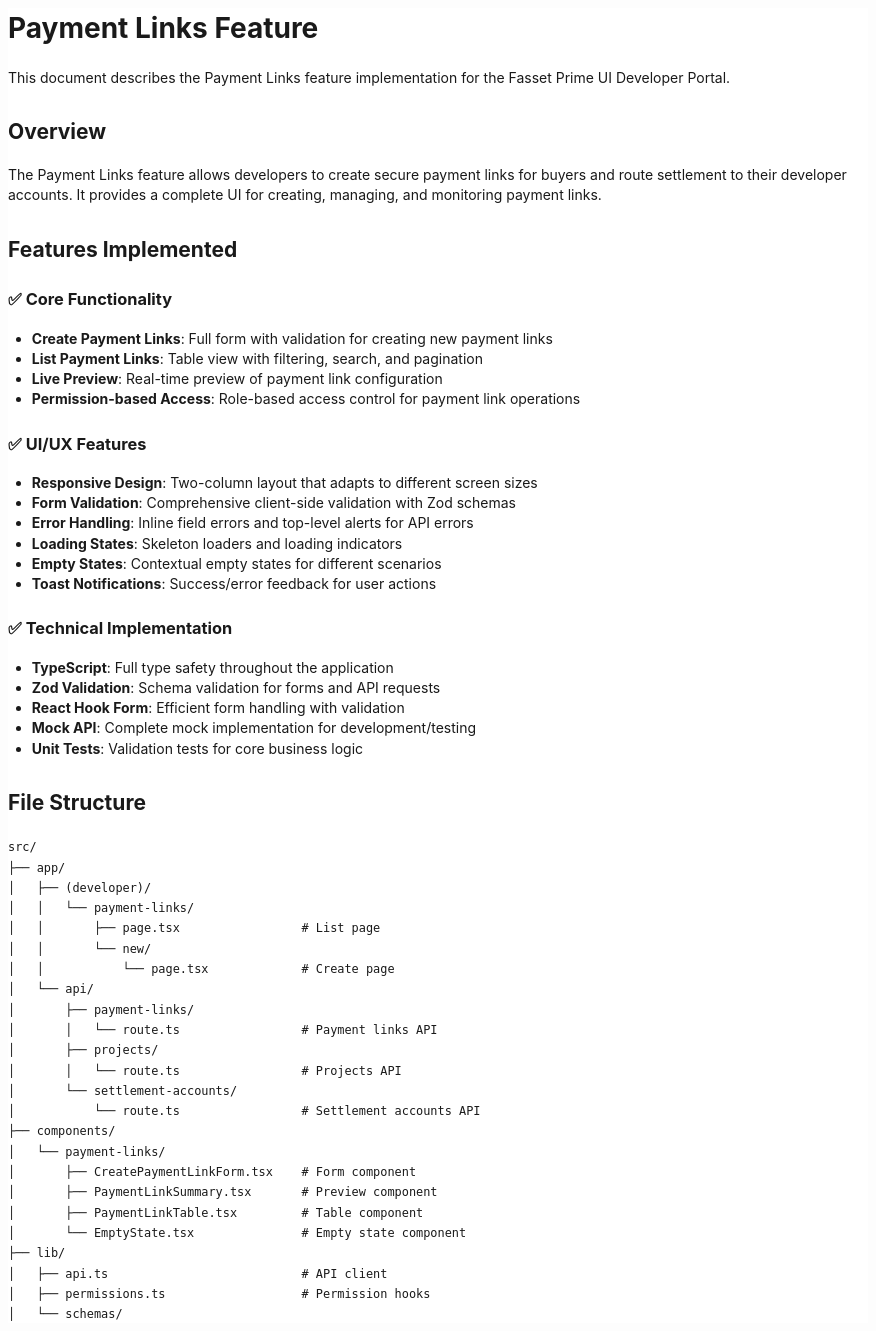 # Payment Links Feature

This document describes the Payment Links feature implementation for the Fasset Prime UI Developer Portal.

## Overview

The Payment Links feature allows developers to create secure payment links for buyers and route settlement to their developer accounts. It provides a complete UI for creating, managing, and monitoring payment links.

## Features Implemented

### ✅ Core Functionality
- **Create Payment Links**: Full form with validation for creating new payment links
- **List Payment Links**: Table view with filtering, search, and pagination
- **Live Preview**: Real-time preview of payment link configuration
- **Permission-based Access**: Role-based access control for payment link operations

### ✅ UI/UX Features
- **Responsive Design**: Two-column layout that adapts to different screen sizes
- **Form Validation**: Comprehensive client-side validation with Zod schemas
- **Error Handling**: Inline field errors and top-level alerts for API errors
- **Loading States**: Skeleton loaders and loading indicators
- **Empty States**: Contextual empty states for different scenarios
- **Toast Notifications**: Success/error feedback for user actions

### ✅ Technical Implementation
- **TypeScript**: Full type safety throughout the application
- **Zod Validation**: Schema validation for forms and API requests
- **React Hook Form**: Efficient form handling with validation
- **Mock API**: Complete mock implementation for development/testing
- **Unit Tests**: Validation tests for core business logic

## File Structure

```
src/
├── app/
│   ├── (developer)/
│   │   └── payment-links/
│   │       ├── page.tsx                 # List page
│   │       └── new/
│   │           └── page.tsx             # Create page
│   └── api/
│       ├── payment-links/
│       │   └── route.ts                 # Payment links API
│       ├── projects/
│       │   └── route.ts                 # Projects API
│       └── settlement-accounts/
│           └── route.ts                 # Settlement accounts API
├── components/
│   └── payment-links/
│       ├── CreatePaymentLinkForm.tsx    # Form component
│       ├── PaymentLinkSummary.tsx       # Preview component
│       ├── PaymentLinkTable.tsx         # Table component
│       └── EmptyState.tsx               # Empty state component
├── lib/
│   ├── api.ts                           # API client
│   ├── permissions.ts                   # Permission hooks
│   └── schemas/
```